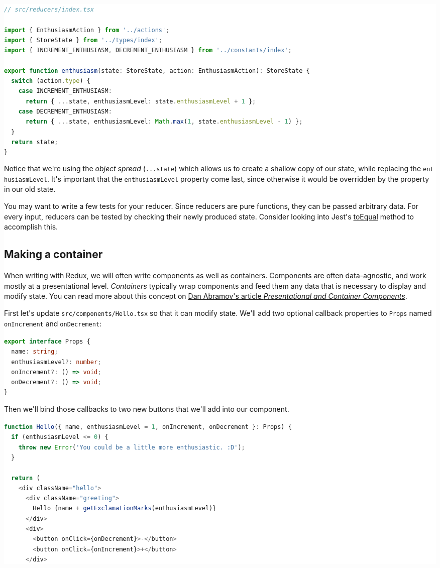 ```ts
// src/reducers/index.tsx

import { EnthusiasmAction } from '../actions';
import { StoreState } from '../types/index';
import { INCREMENT_ENTHUSIASM, DECREMENT_ENTHUSIASM } from '../constants/index';

export function enthusiasm(state: StoreState, action: EnthusiasmAction): StoreState {
  switch (action.type) {
    case INCREMENT_ENTHUSIASM:
      return { ...state, enthusiasmLevel: state.enthusiasmLevel + 1 };
    case DECREMENT_ENTHUSIASM:
      return { ...state, enthusiasmLevel: Math.max(1, state.enthusiasmLevel - 1) };
  }
  return state;
}
```

Notice that we're using the *object spread* (`...state`) which allows us to create a shallow copy of our state, while replacing the `enthusiasmLevel`.
It's important that the `enthusiasmLevel` property come last, since otherwise it would be overridden by the property in our old state.

You may want to write a few tests for your reducer.
Since reducers are pure functions, they can be passed arbitrary data.
For every input, reducers can be tested by checking their newly produced state.
Consider looking into Jest's [toEqual](https://facebook.github.io/jest/docs/expect.html#toequalvalue) method to accomplish this.

## Making a container

When writing with Redux, we will often write components as well as containers.
Components are often data-agnostic, and work mostly at a presentational level.
*Containers* typically wrap components and feed them any data that is necessary to display and modify state.
You can read more about this concept on [Dan Abramov's article *Presentational and Container Components*](https://medium.com/@dan_abramov/smart-and-dumb-components-7ca2f9a7c7d0).

First let's update `src/components/Hello.tsx` so that it can modify state.
We'll add two optional callback properties to `Props` named `onIncrement` and `onDecrement`:

```ts
export interface Props {
  name: string;
  enthusiasmLevel?: number;
  onIncrement?: () => void;
  onDecrement?: () => void;
}
```

Then we'll bind those callbacks to two new buttons that we'll add into our component.

```ts
function Hello({ name, enthusiasmLevel = 1, onIncrement, onDecrement }: Props) {
  if (enthusiasmLevel <= 0) {
    throw new Error('You could be a little more enthusiastic. :D');
  }

  return (
    <div className="hello">
      <div className="greeting">
        Hello {name + getExclamationMarks(enthusiasmLevel)}
      </div>
      <div>
        <button onClick={onDecrement}>-</button>
        <button onClick={onIncrement}>+</button>
      </div>
```